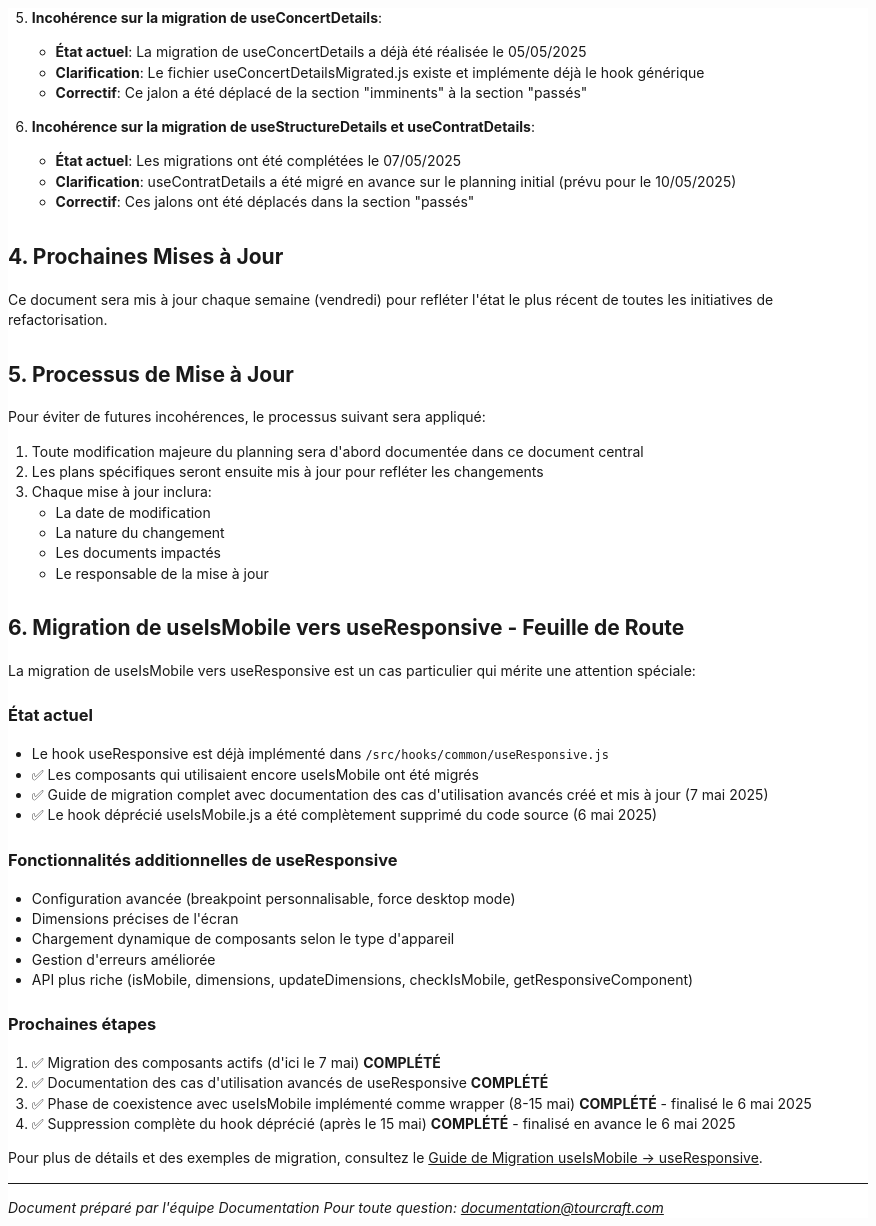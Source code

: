 5. **Incohérence sur la migration de useConcertDetails**:
   - **État actuel**: La migration de useConcertDetails a déjà été réalisée le 05/05/2025
   - **Clarification**: Le fichier useConcertDetailsMigrated.js existe et implémente déjà le hook générique
   - **Correctif**: Ce jalon a été déplacé de la section "imminents" à la section "passés"

6. **Incohérence sur la migration de useStructureDetails et useContratDetails**:
   - **État actuel**: Les migrations ont été complétées le 07/05/2025
   - **Clarification**: useContratDetails a été migré en avance sur le planning initial (prévu pour le 10/05/2025)
   - **Correctif**: Ces jalons ont été déplacés dans la section "passés"

## 4. Prochaines Mises à Jour

Ce document sera mis à jour chaque semaine (vendredi) pour refléter l'état le plus récent de toutes les initiatives de refactorisation. 

## 5. Processus de Mise à Jour

Pour éviter de futures incohérences, le processus suivant sera appliqué:

1. Toute modification majeure du planning sera d'abord documentée dans ce document central
2. Les plans spécifiques seront ensuite mis à jour pour refléter les changements
3. Chaque mise à jour inclura:
   - La date de modification
   - La nature du changement
   - Les documents impactés
   - Le responsable de la mise à jour

## 6. Migration de useIsMobile vers useResponsive - Feuille de Route

La migration de useIsMobile vers useResponsive est un cas particulier qui mérite une attention spéciale:

### État actuel
- Le hook useResponsive est déjà implémenté dans `/src/hooks/common/useResponsive.js`
- ✅ Les composants qui utilisaient encore useIsMobile ont été migrés
- ✅ Guide de migration complet avec documentation des cas d'utilisation avancés créé et mis à jour (7 mai 2025)
- ✅ Le hook déprécié useIsMobile.js a été complètement supprimé du code source (6 mai 2025)

### Fonctionnalités additionnelles de useResponsive
- Configuration avancée (breakpoint personnalisable, force desktop mode)
- Dimensions précises de l'écran
- Chargement dynamique de composants selon le type d'appareil
- Gestion d'erreurs améliorée
- API plus riche (isMobile, dimensions, updateDimensions, checkIsMobile, getResponsiveComponent)

### Prochaines étapes
1. ✅ Migration des composants actifs (d'ici le 7 mai) **COMPLÉTÉ**
2. ✅ Documentation des cas d'utilisation avancés de useResponsive **COMPLÉTÉ**
3. ✅ Phase de coexistence avec useIsMobile implémenté comme wrapper (8-15 mai) **COMPLÉTÉ** - finalisé le 6 mai 2025
4. ✅ Suppression complète du hook déprécié (après le 15 mai) **COMPLÉTÉ** - finalisé en avance le 6 mai 2025

Pour plus de détails et des exemples de migration, consultez le [Guide de Migration useIsMobile → useResponsive](/docs/hooks/GUIDE_MIGRATION_USEMOBILE.md).

---

*Document préparé par l'équipe Documentation*
*Pour toute question: documentation@tourcraft.com*